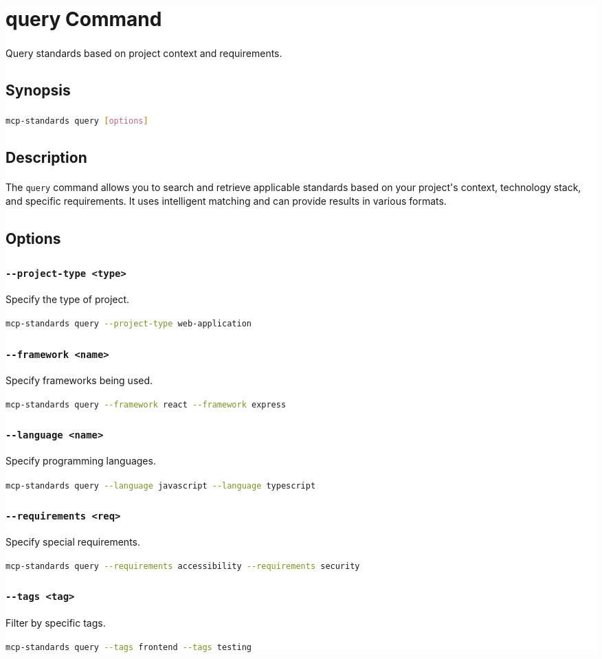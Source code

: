 # query Command

Query standards based on project context and requirements.

## Synopsis

```bash
mcp-standards query [options]
```

## Description

The `query` command allows you to search and retrieve applicable standards based on your project's context, technology stack, and specific requirements. It uses intelligent matching and can provide results in various formats.

## Options

### `--project-type <type>`
Specify the type of project.

```bash
mcp-standards query --project-type web-application
```

### `--framework <name>`
Specify frameworks being used.

```bash
mcp-standards query --framework react --framework express
```

### `--language <name>`
Specify programming languages.

```bash
mcp-standards query --language javascript --language typescript
```

### `--requirements <req>`
Specify special requirements.

```bash
mcp-standards query --requirements accessibility --requirements security
```

### `--tags <tag>`
Filter by specific tags.

```bash
mcp-standards query --tags frontend --tags testing
```
